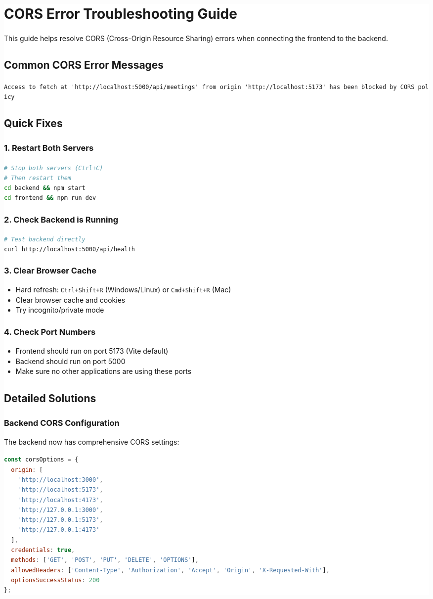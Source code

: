 # CORS Error Troubleshooting Guide

This guide helps resolve CORS (Cross-Origin Resource Sharing) errors when connecting the frontend to the backend.

## Common CORS Error Messages

```
Access to fetch at 'http://localhost:5000/api/meetings' from origin 'http://localhost:5173' has been blocked by CORS policy
```

## Quick Fixes

### 1. **Restart Both Servers**
```bash
# Stop both servers (Ctrl+C)
# Then restart them
cd backend && npm start
cd frontend && npm run dev
```

### 2. **Check Backend is Running**
```bash
# Test backend directly
curl http://localhost:5000/api/health
```

### 3. **Clear Browser Cache**
- Hard refresh: `Ctrl+Shift+R` (Windows/Linux) or `Cmd+Shift+R` (Mac)
- Clear browser cache and cookies
- Try incognito/private mode

### 4. **Check Port Numbers**
- Frontend should run on port 5173 (Vite default)
- Backend should run on port 5000
- Make sure no other applications are using these ports

## Detailed Solutions

### **Backend CORS Configuration**

The backend now has comprehensive CORS settings:

```javascript
const corsOptions = {
  origin: [
    'http://localhost:3000',
    'http://localhost:5173',
    'http://localhost:4173',
    'http://127.0.0.1:3000',
    'http://127.0.0.1:5173',
    'http://127.0.0.1:4173'
  ],
  credentials: true,
  methods: ['GET', 'POST', 'PUT', 'DELETE', 'OPTIONS'],
  allowedHeaders: ['Content-Type', 'Authorization', 'Accept', 'Origin', 'X-Requested-With'],
  optionsSuccessStatus: 200
};
```
